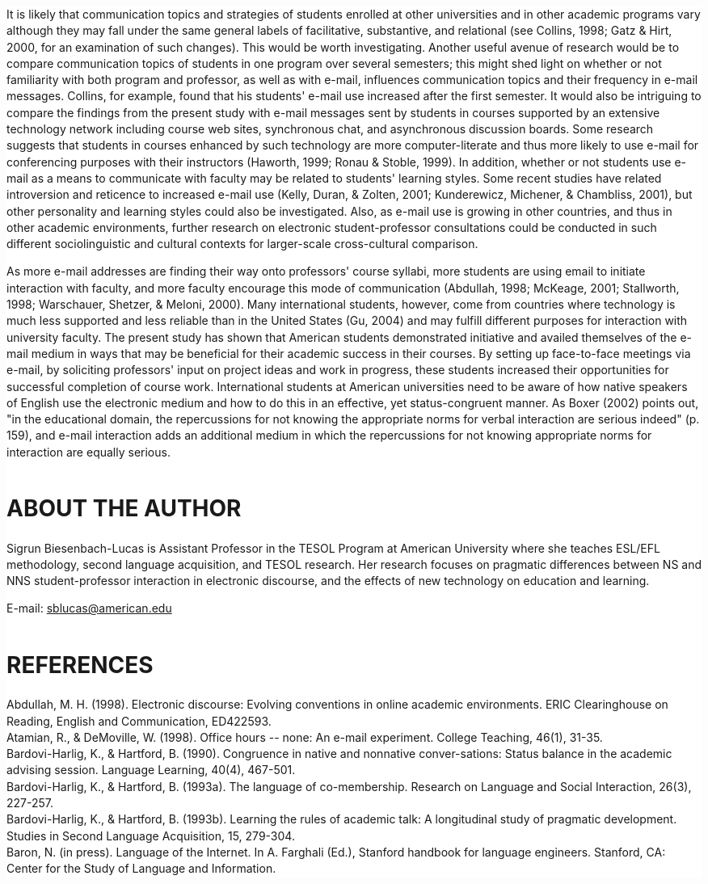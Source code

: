 It is likely that communication topics and strategies of students enrolled at other universities and in other academic programs vary although they may fall under the same general labels of facilitative, substantive, and relational (see Collins, 1998; Gatz & Hirt, 2000, for an examination of such changes). This would be worth investigating. Another useful avenue of research would be to compare communication topics of students in one program over several semesters; this might shed light on whether or not familiarity with both program and professor, as well as with e-mail, influences communication topics and their frequency in e-mail messages. Collins, for example, found that his students' e-mail use increased after the first semester. It would also be intriguing to compare the findings from the present study with e-mail messages sent by students in courses supported by an extensive technology network including course web sites, synchronous chat, and asynchronous discussion boards. Some research suggests that students in courses enhanced by such technology are more computer-literate and thus more likely to use e-mail for conferencing purposes with their instructors (Haworth, 1999; Ronau & Stoble, 1999). In addition, whether or not students use e-mail as a means to communicate with faculty may be related to students' learning styles. Some recent studies have related introversion and reticence to increased e-mail use (Kelly, Duran, & Zolten, 2001; Kunderewicz, Michener, & Chambliss, 2001), but other personality and learning styles could also be investigated. Also, as e-mail use is growing in other countries, and thus in other academic environments, further research on electronic student-professor consultations could be conducted in such different sociolinguistic and cultural contexts for larger-scale cross-cultural comparison.

As more e-mail addresses are finding their way onto professors' course syllabi, more students are using email to initiate interaction with faculty, and more faculty encourage this mode of communication (Abdullah, 1998; McKeage, 2001; Stallworth, 1998; Warschauer, Shetzer, & Meloni, 2000). Many international students, however, come from countries where technology is much less supported and less reliable than in the United States (Gu, 2004) and may fulfill different purposes for interaction with university faculty. The present study has shown that American students demonstrated initiative and availed themselves of the e-mail medium in ways that may be beneficial for their academic success in their courses. By setting up face-to-face meetings via e-mail, by soliciting professors' input on project ideas and work in progress, these students increased their opportunities for successful completion of course work. International students at American universities need to be aware of how native speakers of English use the electronic medium and how to do this in an effective, yet status-congruent manner. As Boxer (2002) points out, "in the educational domain, the repercussions for not knowing the appropriate norms for verbal interaction are serious indeed" (p. 159), and e-mail interaction adds an additional medium in which the repercussions for not knowing appropriate norms for interaction are equally serious.

# ABOUT THE AUTHOR

Sigrun Biesenbach-Lucas is Assistant Professor in the TESOL Program at American University where she teaches ESL/EFL methodology, second language acquisition, and TESOL research. Her research focuses on pragmatic differences between NS and NNS student-professor interaction in electronic discourse, and the effects of new technology on education and learning.

E-mail: sblucas@american.edu

# REFERENCES

Abdullah, M. H. (1998). Electronic discourse: Evolving conventions in online academic environments. ERIC Clearinghouse on Reading, English and Communication, ED422593.   
Atamian, R., & DeMoville, W. (1998). Office hours -- none: An e-mail experiment. College Teaching, 46(1), 31-35.   
Bardovi-Harlig, K., & Hartford, B. (1990). Congruence in native and nonnative conver-sations: Status balance in the academic advising session. Language Learning, 40(4), 467-501.   
Bardovi-Harlig, K., & Hartford, B. (1993a). The language of co-membership. Research on Language and Social Interaction, 26(3), 227-257.   
Bardovi-Harlig, K., & Hartford, B. (1993b). Learning the rules of academic talk: A longitudinal study of pragmatic development. Studies in Second Language Acquisition, 15, 279-304.   
Baron, N. (in press). Language of the Internet. In A. Farghali (Ed.), Stanford handbook for language engineers. Stanford, CA: Center for the Study of Language and Information.
